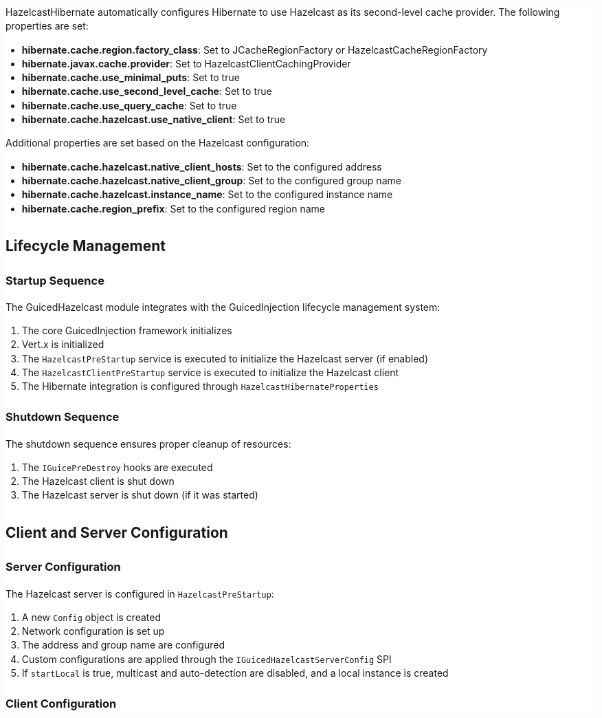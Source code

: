HazelcastHibernate automatically configures Hibernate to use Hazelcast as its second-level cache provider. The following properties are set:

- **hibernate.cache.region.factory_class**: Set to JCacheRegionFactory or HazelcastCacheRegionFactory
- **hibernate.javax.cache.provider**: Set to HazelcastClientCachingProvider
- **hibernate.cache.use_minimal_puts**: Set to true
- **hibernate.cache.use_second_level_cache**: Set to true
- **hibernate.cache.use_query_cache**: Set to true
- **hibernate.cache.hazelcast.use_native_client**: Set to true

Additional properties are set based on the Hazelcast configuration:

- **hibernate.cache.hazelcast.native_client_hosts**: Set to the configured address
- **hibernate.cache.hazelcast.native_client_group**: Set to the configured group name
- **hibernate.cache.hazelcast.instance_name**: Set to the configured instance name
- **hibernate.cache.region_prefix**: Set to the configured region name

## Lifecycle Management

### Startup Sequence

The GuicedHazelcast module integrates with the GuicedInjection lifecycle management system:

1. The core GuicedInjection framework initializes
2. Vert.x is initialized
3. The `HazelcastPreStartup` service is executed to initialize the Hazelcast server (if enabled)
4. The `HazelcastClientPreStartup` service is executed to initialize the Hazelcast client
5. The Hibernate integration is configured through `HazelcastHibernateProperties`

### Shutdown Sequence

The shutdown sequence ensures proper cleanup of resources:

1. The `IGuicePreDestroy` hooks are executed
2. The Hazelcast client is shut down
3. The Hazelcast server is shut down (if it was started)

## Client and Server Configuration

### Server Configuration

The Hazelcast server is configured in `HazelcastPreStartup`:

1. A new `Config` object is created
2. Network configuration is set up
3. The address and group name are configured
4. Custom configurations are applied through the `IGuicedHazelcastServerConfig` SPI
5. If `startLocal` is true, multicast and auto-detection are disabled, and a local instance is created

### Client Configuration
